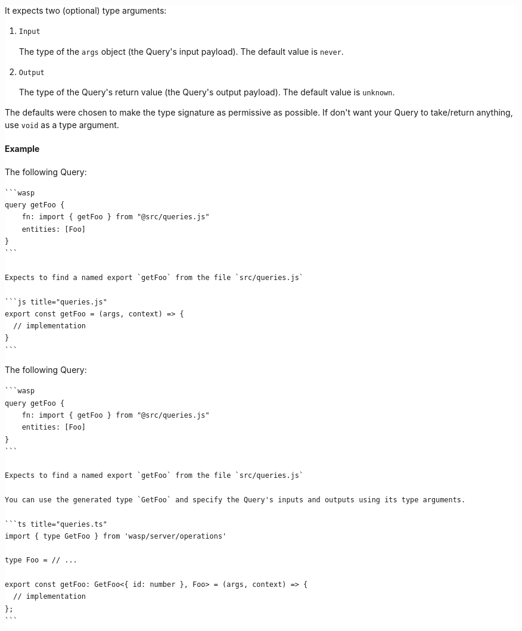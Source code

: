  It expects two (optional) type arguments:

  1. `Input`

     The type of the `args` object (the Query's input payload). The default value is `never`.

  2. `Output`

     The type of the Query's return value (the Query's output payload). The default value is `unknown`.

  The defaults were chosen to make the type signature as permissive as possible. If don't want your Query to take/return anything, use `void` as a type argument.
</ShowForTs>

#### Example

<Tabs groupId="js-ts">
  <TabItem value="js" label="JavaScript">
    The following Query:

    ```wasp
    query getFoo {
        fn: import { getFoo } from "@src/queries.js"
        entities: [Foo]
    }
    ```

    Expects to find a named export `getFoo` from the file `src/queries.js`

    ```js title="queries.js"
    export const getFoo = (args, context) => {
      // implementation
    }
    ```
  </TabItem>

  <TabItem value="ts" label="TypeScript">
    The following Query:

    ```wasp
    query getFoo {
        fn: import { getFoo } from "@src/queries.js"
        entities: [Foo]
    }
    ```

    Expects to find a named export `getFoo` from the file `src/queries.js`

    You can use the generated type `GetFoo` and specify the Query's inputs and outputs using its type arguments.

    ```ts title="queries.ts"
    import { type GetFoo } from 'wasp/server/operations'

    type Foo = // ...

    export const getFoo: GetFoo<{ id: number }, Foo> = (args, context) => {
      // implementation
    };
    ```
